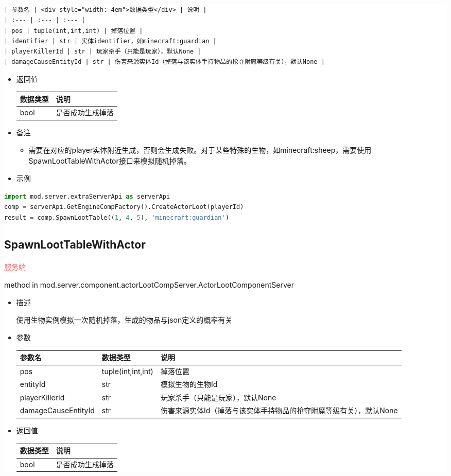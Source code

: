    | 参数名 | <div style="width: 4em">数据类型</div> | 说明 |
    | :--- | :--- | :--- |
    | pos | tuple(int,int,int) | 掉落位置 |
    | identifier | str | 实体identifier，如minecraft:guardian |
    | playerKillerId | str | 玩家杀手（只能是玩家），默认None |
    | damageCauseEntityId | str | 伤害来源实体Id（掉落与该实体手持物品的抢夺附魔等级有关），默认None |

- 返回值

    | <div style="width: 4em">数据类型</div> | 说明 |
    | :--- | :--- |
    | bool | 是否成功生成掉落 |

- 备注
    - 需要在对应的player实体附近生成，否则会生成失败。对于某些特殊的生物，如minecraft:sheep，需要使用SpawnLootTableWithActor接口来模拟随机掉落。

- 示例

```python
import mod.server.extraServerApi as serverApi
comp = serverApi.GetEngineCompFactory().CreateActorLoot(playerId)
result = comp.SpawnLootTable((1, 4, 5), 'minecraft:guardian')
```



## SpawnLootTableWithActor

<span style="display:inline;color:#ff5555">服务端</span>

method in mod.server.component.actorLootCompServer.ActorLootComponentServer

- 描述

    使用生物实例模拟一次随机掉落，生成的物品与json定义的概率有关

- 参数

    | 参数名 | <div style="width: 4em">数据类型</div> | 说明 |
    | :--- | :--- | :--- |
    | pos | tuple(int,int,int) | 掉落位置 |
    | entityId | str | 模拟生物的生物Id |
    | playerKillerId | str | 玩家杀手（只能是玩家），默认None |
    | damageCauseEntityId | str | 伤害来源实体Id（掉落与该实体手持物品的抢夺附魔等级有关），默认None |

- 返回值

    | <div style="width: 4em">数据类型</div> | 说明 |
    | :--- | :--- |
    | bool | 是否成功生成掉落 |
